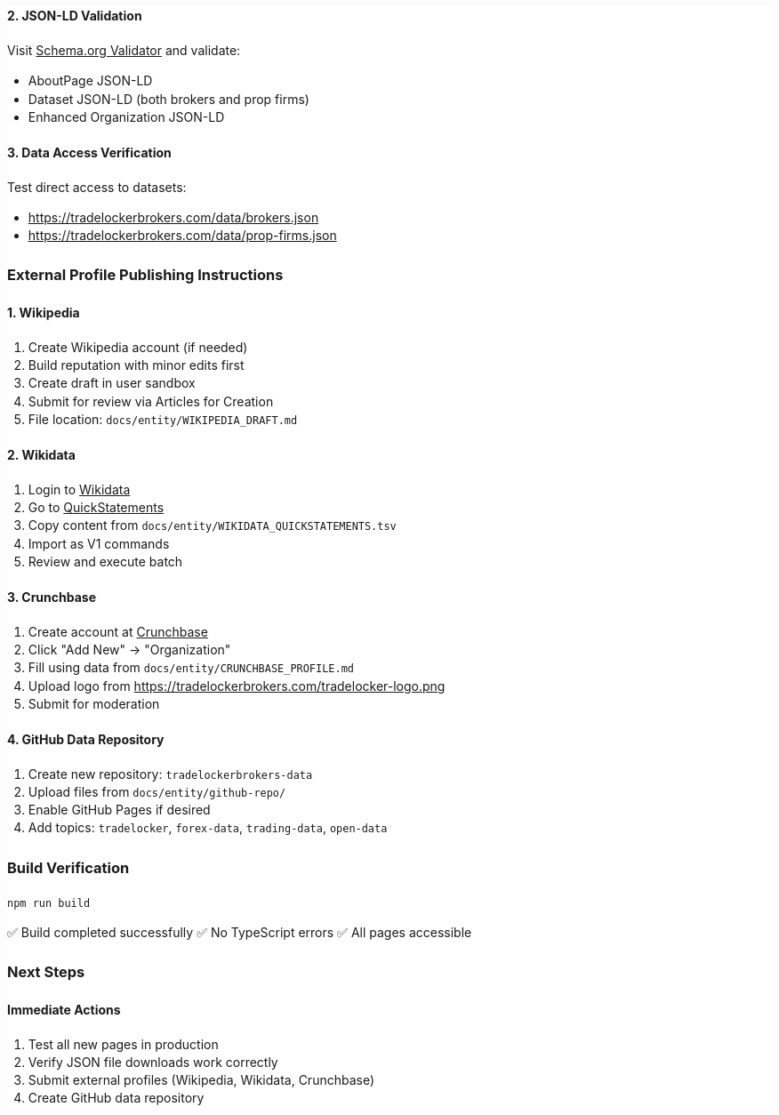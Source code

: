 #### 2. JSON-LD Validation
Visit [Schema.org Validator](https://validator.schema.org/) and validate:
- AboutPage JSON-LD
- Dataset JSON-LD (both brokers and prop firms)
- Enhanced Organization JSON-LD

#### 3. Data Access Verification
Test direct access to datasets:
- https://tradelockerbrokers.com/data/brokers.json
- https://tradelockerbrokers.com/data/prop-firms.json

### External Profile Publishing Instructions

#### 1. Wikipedia
1. Create Wikipedia account (if needed)
2. Build reputation with minor edits first
3. Create draft in user sandbox
4. Submit for review via Articles for Creation
5. File location: `docs/entity/WIKIPEDIA_DRAFT.md`

#### 2. Wikidata
1. Login to [Wikidata](https://www.wikidata.org)
2. Go to [QuickStatements](https://quickstatements.toolforge.org/)
3. Copy content from `docs/entity/WIKIDATA_QUICKSTATEMENTS.tsv`
4. Import as V1 commands
5. Review and execute batch

#### 3. Crunchbase
1. Create account at [Crunchbase](https://www.crunchbase.com)
2. Click "Add New" → "Organization"
3. Fill using data from `docs/entity/CRUNCHBASE_PROFILE.md`
4. Upload logo from https://tradelockerbrokers.com/tradelocker-logo.png
5. Submit for moderation

#### 4. GitHub Data Repository
1. Create new repository: `tradelockerbrokers-data`
2. Upload files from `docs/entity/github-repo/`
3. Enable GitHub Pages if desired
4. Add topics: `tradelocker`, `forex-data`, `trading-data`, `open-data`

### Build Verification
```bash
npm run build
```
✅ Build completed successfully
✅ No TypeScript errors
✅ All pages accessible

### Next Steps

#### Immediate Actions
1. Test all new pages in production
2. Verify JSON file downloads work correctly
3. Submit external profiles (Wikipedia, Wikidata, Crunchbase)
4. Create GitHub data repository
